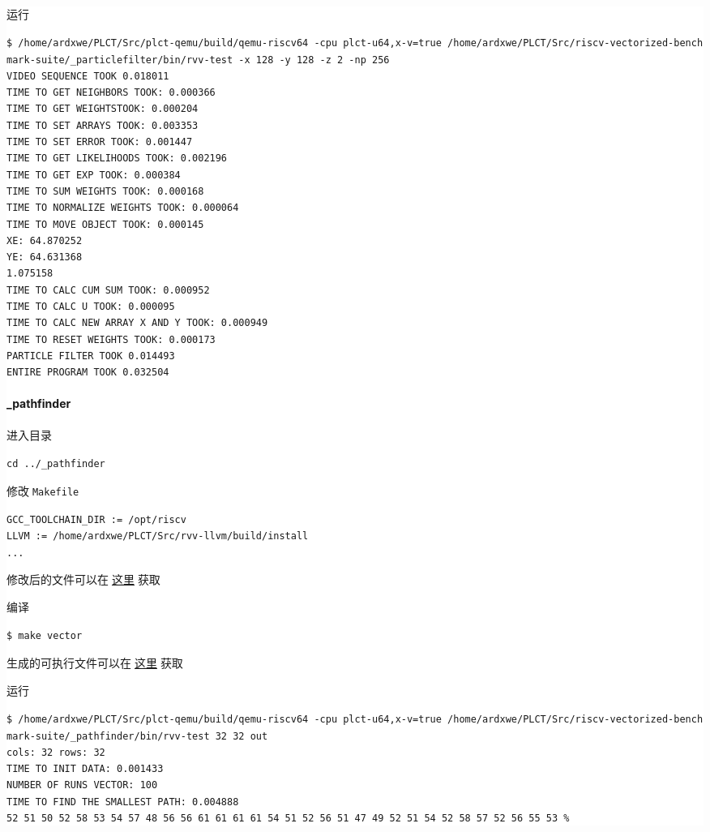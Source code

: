 运行
```
$ /home/ardxwe/PLCT/Src/plct-qemu/build/qemu-riscv64 -cpu plct-u64,x-v=true /home/ardxwe/PLCT/Src/riscv-vectorized-benchmark-suite/_particlefilter/bin/rvv-test -x 128 -y 128 -z 2 -np 256
VIDEO SEQUENCE TOOK 0.018011
TIME TO GET NEIGHBORS TOOK: 0.000366
TIME TO GET WEIGHTSTOOK: 0.000204
TIME TO SET ARRAYS TOOK: 0.003353
TIME TO SET ERROR TOOK: 0.001447
TIME TO GET LIKELIHOODS TOOK: 0.002196
TIME TO GET EXP TOOK: 0.000384
TIME TO SUM WEIGHTS TOOK: 0.000168
TIME TO NORMALIZE WEIGHTS TOOK: 0.000064
TIME TO MOVE OBJECT TOOK: 0.000145
XE: 64.870252
YE: 64.631368
1.075158
TIME TO CALC CUM SUM TOOK: 0.000952
TIME TO CALC U TOOK: 0.000095
TIME TO CALC NEW ARRAY X AND Y TOOK: 0.000949
TIME TO RESET WEIGHTS TOOK: 0.000173
PARTICLE FILTER TOOK 0.014493
ENTIRE PROGRAM TOOK 0.032504
```

#### _pathfinder

进入目录

```
cd ../_pathfinder
```

修改 `Makefile`
```
GCC_TOOLCHAIN_DIR := /opt/riscv
LLVM := /home/ardxwe/PLCT/Src/rvv-llvm/build/install
...
```
修改后的文件可以在 [这里](./test/v/_pathfinder/Makefile) 获取

编译
```
$ make vector
```
生成的可执行文件可以在 [这里](./test/v/_pathfinder/bin/rvv-test) 获取

运行
```
$ /home/ardxwe/PLCT/Src/plct-qemu/build/qemu-riscv64 -cpu plct-u64,x-v=true /home/ardxwe/PLCT/Src/riscv-vectorized-benchmark-suite/_pathfinder/bin/rvv-test 32 32 out
cols: 32 rows: 32 
TIME TO INIT DATA: 0.001433
NUMBER OF RUNS VECTOR: 100
TIME TO FIND THE SMALLEST PATH: 0.004888
52 51 50 52 58 53 54 57 48 56 56 61 61 61 61 54 51 52 56 51 47 49 52 51 54 52 58 57 52 56 55 53 %
```

